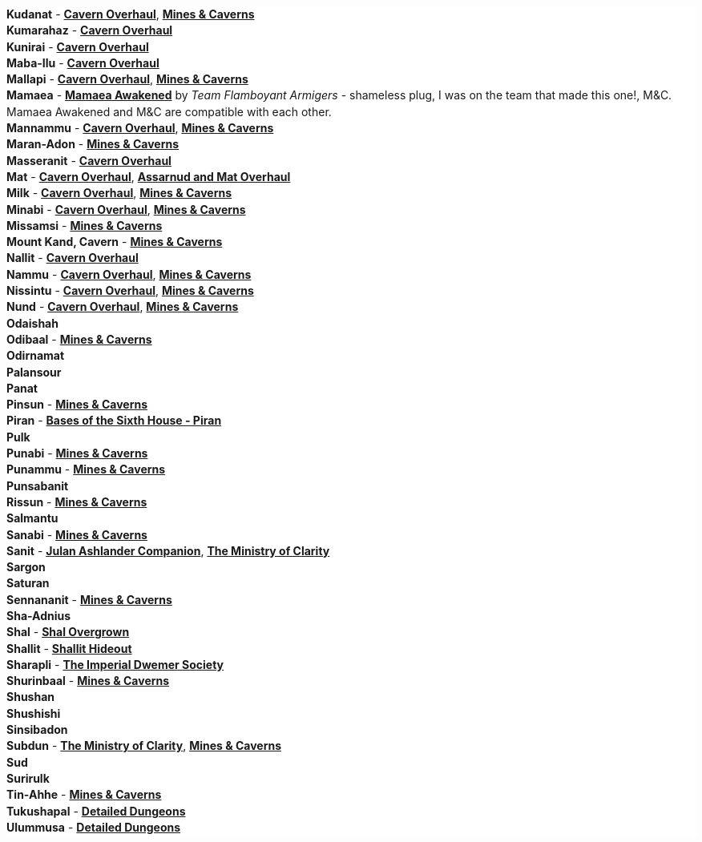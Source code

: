 **Kudanat** - [**Cavern Overhaul**](https://www.nexusmods.com/morrowind/mods/42249), [**Mines & Caverns**](https://www.nexusmods.com/morrowind/mods/44893)  
**Kumarahaz** - [**Cavern Overhaul**](https://www.nexusmods.com/morrowind/mods/42249)  
**Kunirai** - [**Cavern Overhaul**](https://www.nexusmods.com/morrowind/mods/42249)  
**Maba-Ilu** - [**Cavern Overhaul**](https://www.nexusmods.com/morrowind/mods/42249)  
**Mallapi** - [**Cavern Overhaul**](https://www.nexusmods.com/morrowind/mods/42249), [**Mines & Caverns**](https://www.nexusmods.com/morrowind/mods/44893)  
**Mamaea** - [**Mamaea Awakened**](https://www.nexusmods.com/morrowind/mods/46096) by *Team Flamboyant Armigers* - shameless plug, I was on the team that made this one!, M&C. Mamaea Awakened and M&C are compatible with each other.  
**Mannammu** - [**Cavern Overhaul**](https://www.nexusmods.com/morrowind/mods/42249), [**Mines & Caverns**](https://www.nexusmods.com/morrowind/mods/44893)  
**Maran-Adon** - [**Mines & Caverns**](https://www.nexusmods.com/morrowind/mods/44893)  
**Masseranit** - [**Cavern Overhaul**](https://www.nexusmods.com/morrowind/mods/42249)  
**Mat** - [**Cavern Overhaul**](https://www.nexusmods.com/morrowind/mods/42249), [**Assarnud and Mat Overhaul**](https://www.nexusmods.com/morrowind/mods/51080)      
**Milk** - [**Cavern Overhaul**](https://www.nexusmods.com/morrowind/mods/42249), [**Mines & Caverns**](https://www.nexusmods.com/morrowind/mods/44893)  
**Minabi** - [**Cavern Overhaul**](https://www.nexusmods.com/morrowind/mods/42249), [**Mines & Caverns**](https://www.nexusmods.com/morrowind/mods/44893)  
**Missamsi** - [**Mines & Caverns**](https://www.nexusmods.com/morrowind/mods/44893)  
**Mount Kand, Cavern** - [**Mines & Caverns**](https://www.nexusmods.com/morrowind/mods/44893)  
**Nallit** - [**Cavern Overhaul**](https://www.nexusmods.com/morrowind/mods/42249)  
**Nammu** - [**Cavern Overhaul**](https://www.nexusmods.com/morrowind/mods/42249), [**Mines & Caverns**](https://www.nexusmods.com/morrowind/mods/44893)  
**Nissintu** - [**Cavern Overhaul**](https://www.nexusmods.com/morrowind/mods/42249), [**Mines & Caverns**](https://www.nexusmods.com/morrowind/mods/44893)  
**Nund** - [**Cavern Overhaul**](https://www.nexusmods.com/morrowind/mods/42249), [**Mines & Caverns**](https://www.nexusmods.com/morrowind/mods/44893)  
**Odaishah**  
**Odibaal** - [**Mines & Caverns**](https://www.nexusmods.com/morrowind/mods/44893)  
**Odirnamat**  
**Palansour**  
**Panat**  
**Pinsun** - [**Mines & Caverns**](https://www.nexusmods.com/morrowind/mods/44893)  
**Piran** - [**Bases of the Sixth House - Piran**](https://www.nexusmods.com/morrowind/mods/50411)    
**Pulk**  
**Punabi** - [**Mines & Caverns**](https://www.nexusmods.com/morrowind/mods/44893)  
**Punammu** - [**Mines & Caverns**](https://www.nexusmods.com/morrowind/mods/44893)  
**Punsabanit**  
**Rissun** - [**Mines & Caverns**](https://www.nexusmods.com/morrowind/mods/44893)  
**Salmantu**  
**Sanabi** - [**Mines & Caverns**](https://www.nexusmods.com/morrowind/mods/44893)  
**Sanit** - [**Julan Ashlander Companion**](https://fallingawkwardly.com/), [**The Ministry of Clarity**](https://www.nexusmods.com/morrowind/mods/46093)  
**Sargon**  
**Saturan**  
**Sennananit** - [**Mines & Caverns**](https://www.nexusmods.com/morrowind/mods/44893)  
**Sha-Adnius**  
**Shal** - [**Shal Overgrown**](https://www.nexusmods.com/morrowind/mods/47219)   
**Shallit** - [**Shallit Hideout**](https://www.nexusmods.com/morrowind/mods/43645)  
**Sharapli** - [**The Imperial Dwemer Society**](https://www.nexusmods.com/morrowind/mods/45225)  
**Shurinbaal** - [**Mines & Caverns**](https://www.nexusmods.com/morrowind/mods/44893)  
**Shushan**  
**Shushishi**  
**Sinsibadon**  
**Subdun** - [**The Ministry of Clarity**](https://www.nexusmods.com/morrowind/mods/46093), [**Mines & Caverns**](https://www.nexusmods.com/morrowind/mods/44893)  
**Sud**  
**Surirulk**  
**Tin-Ahhe** - [**Mines & Caverns**](https://www.nexusmods.com/morrowind/mods/44893)  
**Tukushapal** - [**Detailed Dungeons**](https://www.nexusmods.com/morrowind/mods/45076)  
**Ulummusa** - [**Detailed Dungeons**](https://www.nexusmods.com/morrowind/mods/45076)  